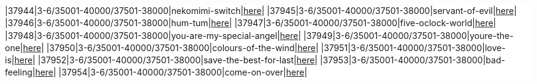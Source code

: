 |37944|3-6/35001-40000/37501-38000|nekomimi-switch|[here](https://cdn.jsdelivr.net/gh/guitarchord/cc3-6/35001-40000/37501-38000/nekomimi-switch.webp)|
|37945|3-6/35001-40000/37501-38000|servant-of-evil|[here](https://cdn.jsdelivr.net/gh/guitarchord/cc3-6/35001-40000/37501-38000/servant-of-evil.webp)|
|37946|3-6/35001-40000/37501-38000|hum-tum|[here](https://cdn.jsdelivr.net/gh/guitarchord/cc3-6/35001-40000/37501-38000/hum-tum.webp)|
|37947|3-6/35001-40000/37501-38000|five-oclock-world|[here](https://cdn.jsdelivr.net/gh/guitarchord/cc3-6/35001-40000/37501-38000/five-oclock-world.webp)|
|37948|3-6/35001-40000/37501-38000|you-are-my-special-angel|[here](https://cdn.jsdelivr.net/gh/guitarchord/cc3-6/35001-40000/37501-38000/you-are-my-special-angel.webp)|
|37949|3-6/35001-40000/37501-38000|youre-the-one|[here](https://cdn.jsdelivr.net/gh/guitarchord/cc3-6/35001-40000/37501-38000/youre-the-one.webp)|
|37950|3-6/35001-40000/37501-38000|colours-of-the-wind|[here](https://cdn.jsdelivr.net/gh/guitarchord/cc3-6/35001-40000/37501-38000/colours-of-the-wind.webp)|
|37951|3-6/35001-40000/37501-38000|love-is|[here](https://cdn.jsdelivr.net/gh/guitarchord/cc3-6/35001-40000/37501-38000/love-is.webp)|
|37952|3-6/35001-40000/37501-38000|save-the-best-for-last|[here](https://cdn.jsdelivr.net/gh/guitarchord/cc3-6/35001-40000/37501-38000/save-the-best-for-last.webp)|
|37953|3-6/35001-40000/37501-38000|bad-feeling|[here](https://cdn.jsdelivr.net/gh/guitarchord/cc3-6/35001-40000/37501-38000/bad-feeling.webp)|
|37954|3-6/35001-40000/37501-38000|come-on-over|[here](https://cdn.jsdelivr.net/gh/guitarchord/cc3-6/35001-40000/37501-38000/come-on-over.webp)|
